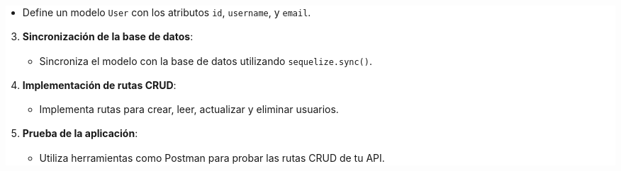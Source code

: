    - Define un modelo `User` con los atributos `id`, `username`, y `email`.

3. **Sincronización de la base de datos**:

   - Sincroniza el modelo con la base de datos utilizando `sequelize.sync()`.

4. **Implementación de rutas CRUD**:

   - Implementa rutas para crear, leer, actualizar y eliminar usuarios.

5. **Prueba de la aplicación**:
   - Utiliza herramientas como Postman para probar las rutas CRUD de tu API.